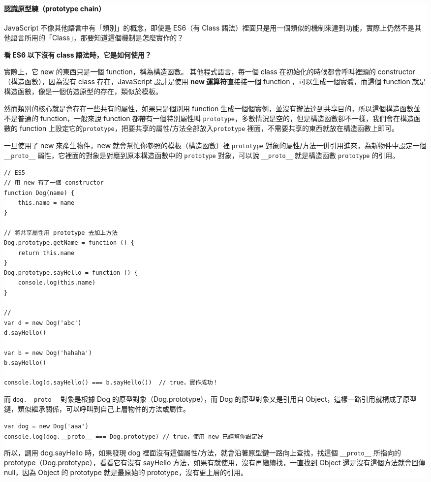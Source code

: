 

#### 認識原型練（prototype chain）
JavaScript 不像其他語言中有「類別」的概念，即使是 ES6（有 Class 語法）裡面只是用一個類似的機制來達到功能，實際上仍然不是其他語言所用的「Class」，那要知道這個機制是怎麼實作的？

**看 ES6 以下沒有 class 語法時，它是如何使用？**

實際上，它 new 的東西只是一個 function，稱為構造函數。
其他程式語言，每一個 class 在初始化的時候都會呼叫裡頭的 constructor（構造函數），因為沒有 class 存在，JavaScript 設計是使用 **new 運算符**直接接一個 function ，可以生成一個實體，而這個 function 就是構造函數，像是一個仿造原型的存在，類似於模板。

然而類別的核心就是會存在一些共有的屬性，如果只是個別用 function 生成一個個實例，並沒有辦法達到共享目的，所以這個構造函數並不是普通的 function，一般來說 function 都帶有一個特別屬性叫 `prototype`，多數情況是空的，但是構造函數卻不一樣，我們會在構造函數的 function 上設定它的`prototype`，把要共享的屬性/方法全部放入`prototype` 裡面，不需要共享的東西就放在構造函數上即可。


一旦使用了 new 來產生物件，new 就會幫忙你參照的模板（構造函數）裡 `prototype` 對象的屬性/方法一併引用進來，為新物件中設定一個 `__proto__` 屬性，它裡面的對象是對應到原本構造函數中的 `prototype` 對象，可以說 `__proto__` 就是構造函數 `prototype` 的引用。

```javascript=
// ES5 
// 用 new 有了一個 constructor
function Dog(name) {
    this.name = name
}

// 將共享屬性用 prototype 去加上方法
Dog.prototype.getName = function () {
    return this.name
}
Dog.prototype.sayHello = function () {
    console.log(this.name)
}

// 
var d = new Dog('abc')
d.sayHello()

var b = new Dog('hahaha')
b.sayHello()

console.log(d.sayHello() === b.sayHello())  // true，實作成功！
```

而 `dog.__proto__` 對象是根據 Dog 的原型對象（Dog.prototype），而 Dog 的原型對象又是引用自 Object，這樣一路引用就構成了原型鏈，類似繼承關係，可以呼叫到自己上層物件的方法或屬性。

```javascript=
var dog = new Dog('aaa')
console.log(dog.__proto__ === Dog.prototype) // true，使用 new 已經幫你設定好
```
所以，調用 dog.sayHello 時，如果發現 dog 裡面沒有這個屬性/方法，就會沿著原型鏈一路向上查找，找這個 `__proto__` 所指向的 prototype（Dog.prototype），看看它有沒有 sayHello 方法，如果有就使用，沒有再繼續找，一直找到 Object 還是沒有這個方法就會回傳 null，因為 Object 的 prototype 就是最原始的 prototype，沒有更上層的引用。
